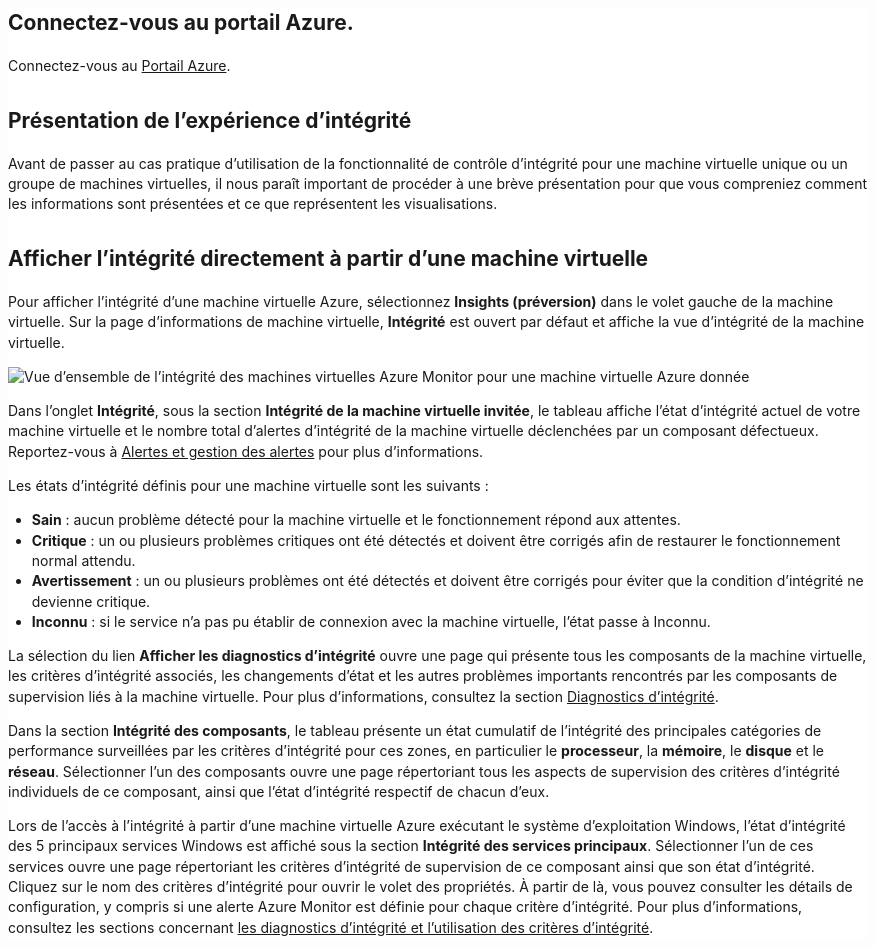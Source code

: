 ## <a name="sign-in-to-the-azure-portal"></a>Connectez-vous au portail Azure.
Connectez-vous au [Portail Azure](https://portal.azure.com). 

## <a name="introduction-to-health-experience"></a>Présentation de l’expérience d’intégrité
Avant de passer au cas pratique d’utilisation de la fonctionnalité de contrôle d’intégrité pour une machine virtuelle unique ou un groupe de machines virtuelles, il nous paraît important de procéder à une brève présentation pour que vous compreniez comment les informations sont présentées et ce que représentent les visualisations.  

## <a name="view-health-directly-from-a-virtual-machine"></a>Afficher l’intégrité directement à partir d’une machine virtuelle 
Pour afficher l’intégrité d’une machine virtuelle Azure, sélectionnez **Insights (préversion)** dans le volet gauche de la machine virtuelle. Sur la page d’informations de machine virtuelle, **Intégrité** est ouvert par défaut et affiche la vue d’intégrité de la machine virtuelle.  

![Vue d’ensemble de l’intégrité des machines virtuelles Azure Monitor pour une machine virtuelle Azure donnée](./media/monitoring-vminsights-health/vminsights-directvm-health.png)

Dans l’onglet **Intégrité**, sous la section **Intégrité de la machine virtuelle invitée**, le tableau affiche l’état d’intégrité actuel de votre machine virtuelle et le nombre total d’alertes d’intégrité de la machine virtuelle déclenchées par un composant défectueux. Reportez-vous à [Alertes et gestion des alertes](#alerting-and-alert-management) pour plus d’informations.  

Les états d’intégrité définis pour une machine virtuelle sont les suivants : 

* **Sain** : aucun problème détecté pour la machine virtuelle et le fonctionnement répond aux attentes.  
* **Critique** : un ou plusieurs problèmes critiques ont été détectés et doivent être corrigés afin de restaurer le fonctionnement normal attendu. 
* **Avertissement** : un ou plusieurs problèmes ont été détectés et doivent être corrigés pour éviter que la condition d’intégrité ne devienne critique.  
* **Inconnu** : si le service n’a pas pu établir de connexion avec la machine virtuelle, l’état passe à Inconnu.  

La sélection du lien **Afficher les diagnostics d’intégrité** ouvre une page qui présente tous les composants de la machine virtuelle, les critères d’intégrité associés, les changements d’état et les autres problèmes importants rencontrés par les composants de supervision liés à la machine virtuelle. Pour plus d’informations, consultez la section [Diagnostics d’intégrité](#health-diagnostics). 

Dans la section **Intégrité des composants**, le tableau présente un état cumulatif de l’intégrité des principales catégories de performance surveillées par les critères d’intégrité pour ces zones, en particulier le **processeur**, la **mémoire**, le **disque** et le **réseau**.  Sélectionner l’un des composants ouvre une page répertoriant tous les aspects de supervision des critères d’intégrité individuels de ce composant, ainsi que l’état d’intégrité respectif de chacun d’eux.  

Lors de l’accès à l’intégrité à partir d’une machine virtuelle Azure exécutant le système d’exploitation Windows, l’état d’intégrité des 5 principaux services Windows est affiché sous la section **Intégrité des services principaux**.  Sélectionner l’un de ces services ouvre une page répertoriant les critères d’intégrité de supervision de ce composant ainsi que son état d’intégrité.  Cliquez sur le nom des critères d’intégrité pour ouvrir le volet des propriétés. À partir de là, vous pouvez consulter les détails de configuration, y compris si une alerte Azure Monitor est définie pour chaque critère d’intégrité. Pour plus d’informations, consultez les sections concernant [les diagnostics d’intégrité et l’utilisation des critères d’intégrité](#health-diagnostics).  
